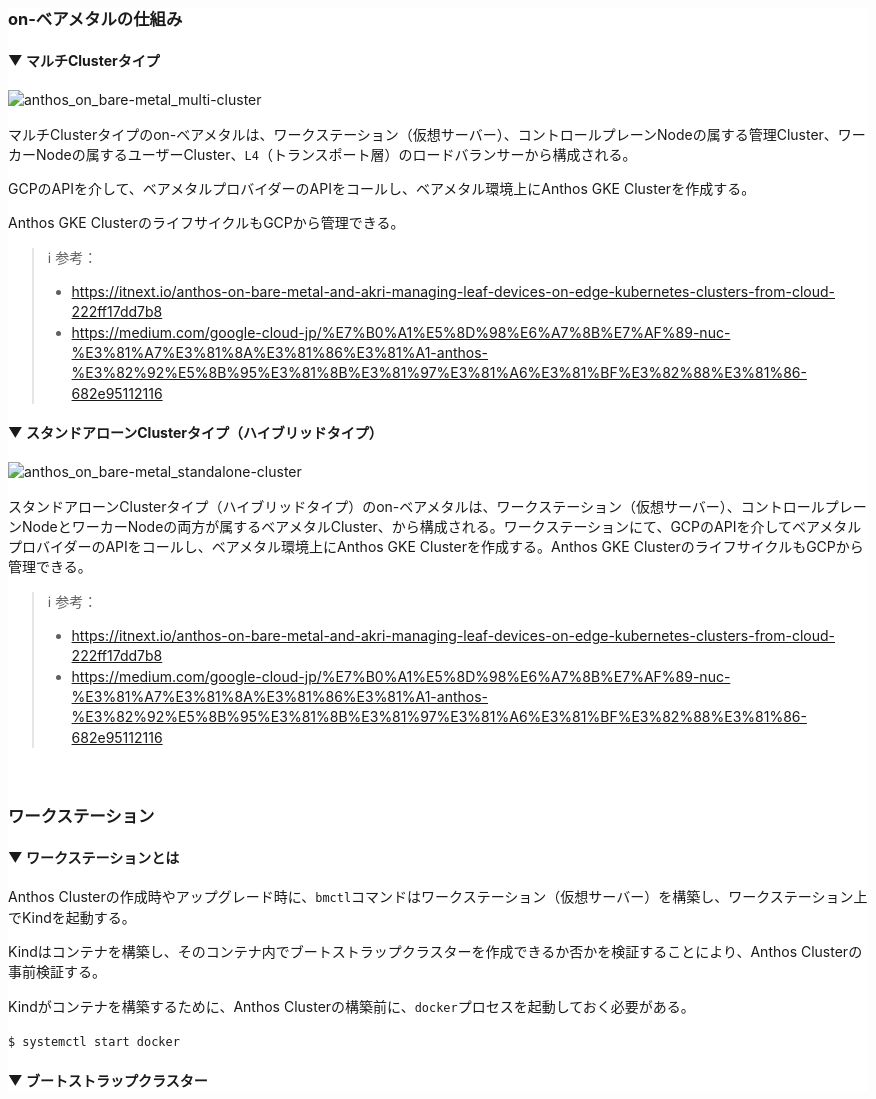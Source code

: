 ### on-ベアメタルの仕組み

#### ▼ マルチClusterタイプ

![anthos_on_bare-metal_multi-cluster](https://raw.githubusercontent.com/hiroki-it/tech-notebook/master/images/anthos_on_bare-metal_multi-cluster.png)

マルチClusterタイプのon-ベアメタルは、ワークステーション（仮想サーバー）、コントロールプレーンNodeの属する管理Cluster、ワーカーNodeの属するユーザーCluster、```L4```（トランスポート層）のロードバランサーから構成される。

GCPのAPIを介して、ベアメタルプロバイダーのAPIをコールし、ベアメタル環境上にAnthos GKE Clusterを作成する。

Anthos GKE ClusterのライフサイクルもGCPから管理できる。

> ℹ️ 参考：
>
> - https://itnext.io/anthos-on-bare-metal-and-akri-managing-leaf-devices-on-edge-kubernetes-clusters-from-cloud-222ff17dd7b8
> - https://medium.com/google-cloud-jp/%E7%B0%A1%E5%8D%98%E6%A7%8B%E7%AF%89-nuc-%E3%81%A7%E3%81%8A%E3%81%86%E3%81%A1-anthos-%E3%82%92%E5%8B%95%E3%81%8B%E3%81%97%E3%81%A6%E3%81%BF%E3%82%88%E3%81%86-682e95112116

#### ▼ スタンドアローンClusterタイプ（ハイブリッドタイプ）

![anthos_on_bare-metal_standalone-cluster](https://raw.githubusercontent.com/hiroki-it/tech-notebook/master/images/anthos_on_bare-metal_standalone-cluster.png)

スタンドアローンClusterタイプ（ハイブリッドタイプ）のon-ベアメタルは、ワークステーション（仮想サーバー）、コントロールプレーンNodeとワーカーNodeの両方が属するベアメタルCluster、から構成される。ワークステーションにて、GCPのAPIを介してベアメタルプロバイダーのAPIをコールし、ベアメタル環境上にAnthos GKE Clusterを作成する。Anthos GKE ClusterのライフサイクルもGCPから管理できる。

> ℹ️ 参考：
>
> - https://itnext.io/anthos-on-bare-metal-and-akri-managing-leaf-devices-on-edge-kubernetes-clusters-from-cloud-222ff17dd7b8
> - https://medium.com/google-cloud-jp/%E7%B0%A1%E5%8D%98%E6%A7%8B%E7%AF%89-nuc-%E3%81%A7%E3%81%8A%E3%81%86%E3%81%A1-anthos-%E3%82%92%E5%8B%95%E3%81%8B%E3%81%97%E3%81%A6%E3%81%BF%E3%82%88%E3%81%86-682e95112116

<br>

### ワークステーション

#### ▼ ワークステーションとは

Anthos Clusterの作成時やアップグレード時に、```bmctl```コマンドはワークステーション（仮想サーバー）を構築し、ワークステーション上でKindを起動する。

Kindはコンテナを構築し、そのコンテナ内でブートストラップクラスターを作成できるか否かを検証することにより、Anthos Clusterの事前検証する。

Kindがコンテナを構築するために、Anthos Clusterの構築前に、```docker```プロセスを起動しておく必要がある。



```bash
$ systemctl start docker
```

#### ▼ ブートストラップクラスター
